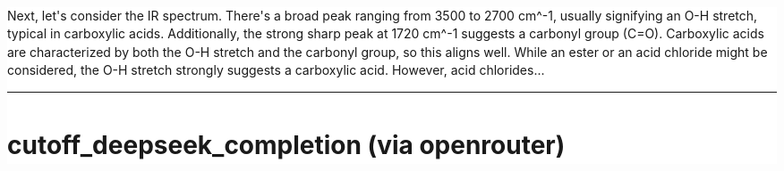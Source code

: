Next, let's consider the IR spectrum. There's a broad peak ranging from 3500 to 2700 cm^-1, usually signifying an O-H stretch, typical in carboxylic acids. Additionally, the strong sharp peak at 1720 cm^-1 suggests a carbonyl group (C=O). Carboxylic acids are characterized by both the O-H stretch and the carbonyl group, so this aligns well. While an ester or an acid chloride might be considered, the O-H stretch strongly suggests a carboxylic acid. However, acid chlorides...

---

# cutoff_deepseek_completion (via openrouter)
